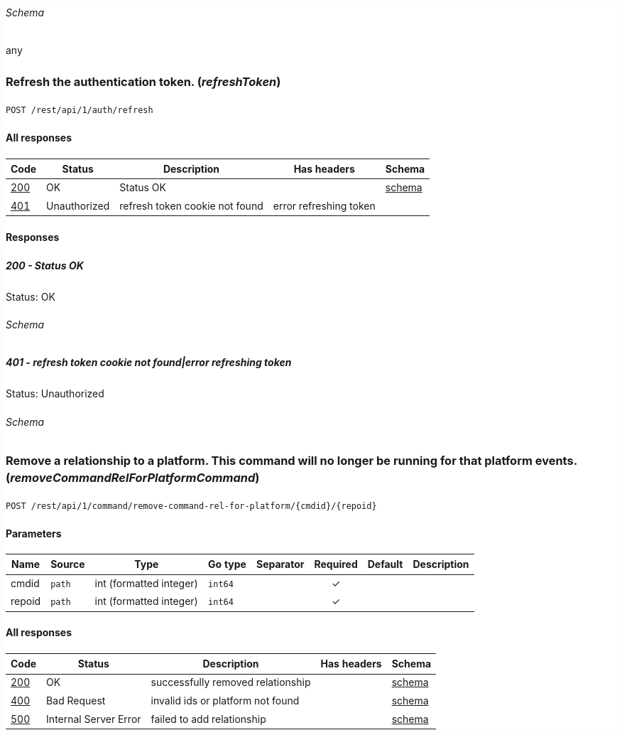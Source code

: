###### <span id="list-users-500-schema"></span> Schema
   
  

any

### <span id="refresh-token"></span> Refresh the authentication token. (*refreshToken*)

```
POST /rest/api/1/auth/refresh
```

#### All responses
| Code | Status | Description | Has headers | Schema |
|------|--------|-------------|:-----------:|--------|
| [200](#refresh-token-200) | OK | Status OK |  | [schema](#refresh-token-200-schema) |
| [401](#refresh-token-401) | Unauthorized | refresh token cookie not found|error refreshing token |  | [schema](#refresh-token-401-schema) |

#### Responses


##### <span id="refresh-token-200"></span> 200 - Status OK
Status: OK

###### <span id="refresh-token-200-schema"></span> Schema

##### <span id="refresh-token-401"></span> 401 - refresh token cookie not found|error refreshing token
Status: Unauthorized

###### <span id="refresh-token-401-schema"></span> Schema

### <span id="remove-command-rel-for-platform-command"></span> Remove a relationship to a platform. This command will no longer be running for that platform events. (*removeCommandRelForPlatformCommand*)

```
POST /rest/api/1/command/remove-command-rel-for-platform/{cmdid}/{repoid}
```

#### Parameters

| Name | Source | Type | Go type | Separator | Required | Default | Description |
|------|--------|------|---------|-----------| :------: |---------|-------------|
| cmdid | `path` | int (formatted integer) | `int64` |  | ✓ |  |  |
| repoid | `path` | int (formatted integer) | `int64` |  | ✓ |  |  |

#### All responses
| Code | Status | Description | Has headers | Schema |
|------|--------|-------------|:-----------:|--------|
| [200](#remove-command-rel-for-platform-command-200) | OK | successfully removed relationship |  | [schema](#remove-command-rel-for-platform-command-200-schema) |
| [400](#remove-command-rel-for-platform-command-400) | Bad Request | invalid ids or platform not found |  | [schema](#remove-command-rel-for-platform-command-400-schema) |
| [500](#remove-command-rel-for-platform-command-500) | Internal Server Error | failed to add relationship |  | [schema](#remove-command-rel-for-platform-command-500-schema) |
